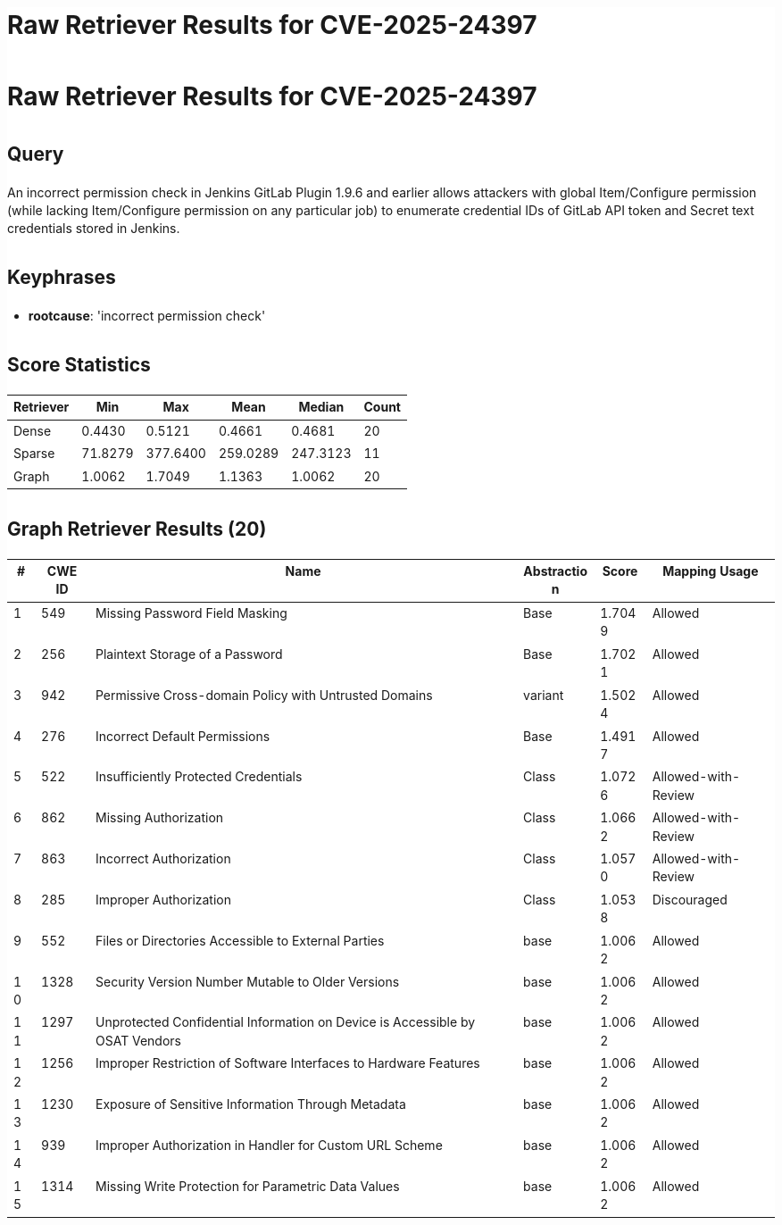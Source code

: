 # Raw Retriever Results for CVE-2025-24397

# Raw Retriever Results for CVE-2025-24397
## Query
An incorrect permission check in Jenkins GitLab Plugin 1.9.6 and earlier allows attackers with global Item/Configure permission (while lacking Item/Configure permission on any particular job) to enumerate credential IDs of GitLab API token and Secret text credentials stored in Jenkins.

## Keyphrases
- **rootcause**: 'incorrect permission check'

## Score Statistics
| Retriever | Min | Max | Mean | Median | Count |
|-----------|-----|-----|------|--------|-------|
| Dense | 0.4430 | 0.5121 | 0.4661 | 0.4681 | 20 |
| Sparse | 71.8279 | 377.6400 | 259.0289 | 247.3123 | 11 |
| Graph | 1.0062 | 1.7049 | 1.1363 | 1.0062 | 20 |

## Graph Retriever Results (20)
| # | CWE ID | Name | Abstraction | Score | Mapping Usage |
|---|--------|------|-------------|-------|---------------|
| 1 | 549 | Missing Password Field Masking | Base | 1.7049 | Allowed |
| 2 | 256 | Plaintext Storage of a Password | Base | 1.7021 | Allowed |
| 3 | 942 | Permissive Cross-domain Policy with Untrusted Domains | variant | 1.5024 | Allowed |
| 4 | 276 | Incorrect Default Permissions | Base | 1.4917 | Allowed |
| 5 | 522 | Insufficiently Protected Credentials | Class | 1.0726 | Allowed-with-Review |
| 6 | 862 | Missing Authorization | Class | 1.0662 | Allowed-with-Review |
| 7 | 863 | Incorrect Authorization | Class | 1.0570 | Allowed-with-Review |
| 8 | 285 | Improper Authorization | Class | 1.0538 | Discouraged |
| 9 | 552 | Files or Directories Accessible to External Parties | base | 1.0062 | Allowed |
| 10 | 1328 | Security Version Number Mutable to Older Versions | base | 1.0062 | Allowed |
| 11 | 1297 | Unprotected Confidential Information on Device is Accessible by OSAT Vendors | base | 1.0062 | Allowed |
| 12 | 1256 | Improper Restriction of Software Interfaces to Hardware Features | base | 1.0062 | Allowed |
| 13 | 1230 | Exposure of Sensitive Information Through Metadata | base | 1.0062 | Allowed |
| 14 | 939 | Improper Authorization in Handler for Custom URL Scheme | base | 1.0062 | Allowed |
| 15 | 1314 | Missing Write Protection for Parametric Data Values | base | 1.0062 | Allowed |
